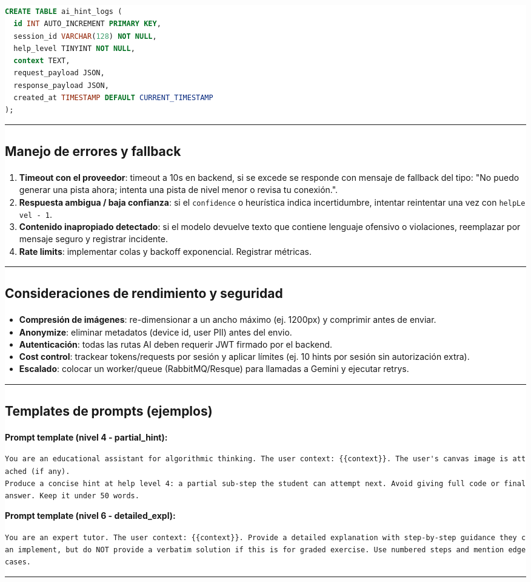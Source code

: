 ```sql
CREATE TABLE ai_hint_logs (
  id INT AUTO_INCREMENT PRIMARY KEY,
  session_id VARCHAR(128) NOT NULL,
  help_level TINYINT NOT NULL,
  context TEXT,
  request_payload JSON,
  response_payload JSON,
  created_at TIMESTAMP DEFAULT CURRENT_TIMESTAMP
);
```

---

## Manejo de errores y fallback

1. **Timeout con el proveedor**: timeout a 10s en backend, si se excede se responde con mensaje de fallback del tipo: "No puedo generar una pista ahora; intenta una pista de nivel menor o revisa tu conexión.".
2. **Respuesta ambigua / baja confianza**: si el `confidence` o heurística indica incertidumbre, intentar reintentar una vez con `helpLevel - 1`.
3. **Contenido inapropiado detectado**: si el modelo devuelve texto que contiene lenguaje ofensivo o violaciones, reemplazar por mensaje seguro y registrar incidente.
4. **Rate limits**: implementar colas y backoff exponencial. Registrar métricas.

---

## Consideraciones de rendimiento y seguridad

* **Compresión de imágenes**: re-dimensionar a un ancho máximo (ej. 1200px) y comprimir antes de enviar.
* **Anonymize**: eliminar metadatos (device id, user PII) antes del envio.
* **Autenticación**: todas las rutas AI deben requerir JWT firmado por el backend.
* **Cost control**: trackear tokens/requests por sesión y aplicar límites (ej. 10 hints por sesión sin autorización extra).
* **Escalado**: colocar un worker/queue (RabbitMQ/Resque) para llamadas a Gemini y ejecutar retrys.

---

## Templates de prompts (ejemplos)

**Prompt template (nivel 4 - partial\_hint):**

```
You are an educational assistant for algorithmic thinking. The user context: {{context}}. The user's canvas image is attached (if any).
Produce a concise hint at help level 4: a partial sub-step the student can attempt next. Avoid giving full code or final answer. Keep it under 50 words.
```

**Prompt template (nivel 6 - detailed\_expl):**

```
You are an expert tutor. The user context: {{context}}. Provide a detailed explanation with step-by-step guidance they can implement, but do NOT provide a verbatim solution if this is for graded exercise. Use numbered steps and mention edge cases.
```

---